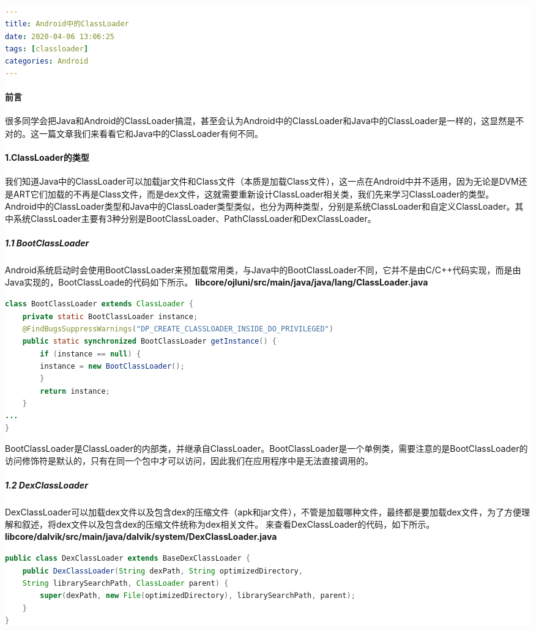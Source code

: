 ```yaml
---
title: Android中的ClassLoader
date: 2020-04-06 13:06:25
tags: [classloader]
categories: Android
---
```


#### 前言

很多同学会把Java和Android的ClassLoader搞混，甚至会认为Android中的ClassLoader和Java中的ClassLoader是一样的，这显然是不对的。这一篇文章我们来看看它和Java中的ClassLoader有何不同。



#### **1.ClassLoader的类型**

我们知道Java中的ClassLoader可以加载jar文件和Class文件（本质是加载Class文件），这一点在Android中并不适用，因为无论是DVM还是ART它们加载的不再是Class文件，而是dex文件，这就需要重新设计ClassLoader相关类，我们先来学习ClassLoader的类型。  
Android中的ClassLoader类型和Java中的ClassLoader类型类似，也分为两种类型，分别是系统ClassLoader和自定义ClassLoader。其中系统ClassLoader主要有3种分别是BootClassLoader、PathClassLoader和DexClassLoader。

##### 1.1 BootClassLoader

Android系统启动时会使用BootClassLoader来预加载常用类，与Java中的BootClassLoader不同，它并不是由C/C++代码实现，而是由Java实现的，BootClassLoade的代码如下所示。 
**libcore/ojluni/src/main/java/java/lang/ClassLoader.java**  

```java
class BootClassLoader extends ClassLoader {
	private static BootClassLoader instance;
	@FindBugsSuppressWarnings("DP_CREATE_CLASSLOADER_INSIDE_DO_PRIVILEGED")
	public static synchronized BootClassLoader getInstance() {
		if (instance == null) {
		instance = new BootClassLoader();
		}
		return instance;
	}
...
}
```

BootClassLoader是ClassLoader的内部类，并继承自ClassLoader。BootClassLoader是一个单例类，需要注意的是BootClassLoader的访问修饰符是默认的，只有在同一个包中才可以访问，因此我们在应用程序中是无法直接调用的。

##### 1.2 DexClassLoader

DexClassLoader可以加载dex文件以及包含dex的压缩文件（apk和jar文件），不管是加载哪种文件，最终都是要加载dex文件，为了方便理解和叙述，将dex文件以及包含dex的压缩文件统称为dex相关文件。
来查看DexClassLoader的代码，如下所示。
**libcore/dalvik/src/main/java/dalvik/system/DexClassLoader.java**

```java
public class DexClassLoader extends BaseDexClassLoader {
	public DexClassLoader(String dexPath, String optimizedDirectory,
	String librarySearchPath, ClassLoader parent) {
		super(dexPath, new File(optimizedDirectory), librarySearchPath, parent);
	}
}
```
